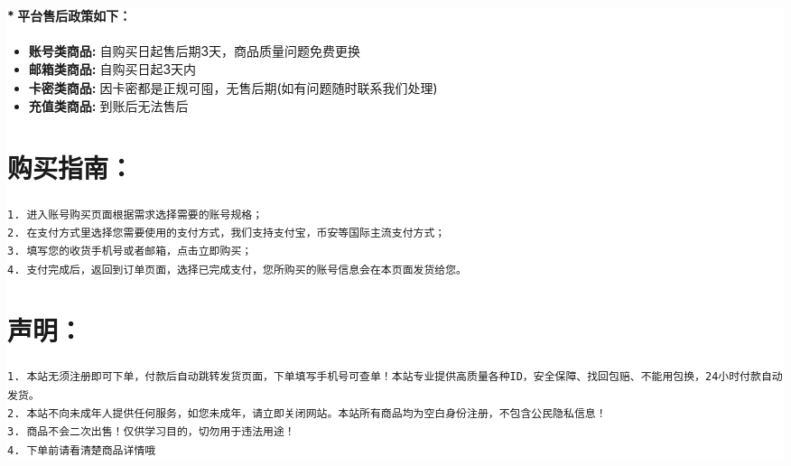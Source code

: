 #### * 平台售后政策如下：

- **账号类商品:** 自购买日起售后期3天，商品质量问题免费更换
- **邮箱类商品:** 自购买日起3天内
- **卡密类商品:** 因卡密都是正规可囤，无售后期(如有问题随时联系我们处理)
- **充值类商品:** 到账后无法售后

# 购买指南：
    1. 进入账号购买页面根据需求选择需要的账号规格；
    2. 在支付方式里选择您需要使用的支付方式，我们支持支付宝，币安等国际主流支付方式；
    3. 填写您的收货手机号或者邮箱，点击立即购买；
    4. 支付完成后，返回到订单页面，选择已完成支付，您所购买的账号信息会在本页面发货给您。

# 声明：
    1. 本站无须注册即可下单，付款后自动跳转发货页面，下单填写手机号可查单！本站专业提供高质量各种ID，安全保障、找回包赔、不能用包换，24小时付款自动发货。
    2. 本站不向未成年人提供任何服务，如您未成年，请立即关闭网站。本站所有商品均为空白身份注册，不包含公民隐私信息！
    3. 商品不会二次出售！仅供学习目的，切勿用于违法用途！
    4. 下单前请看清楚商品详情哦